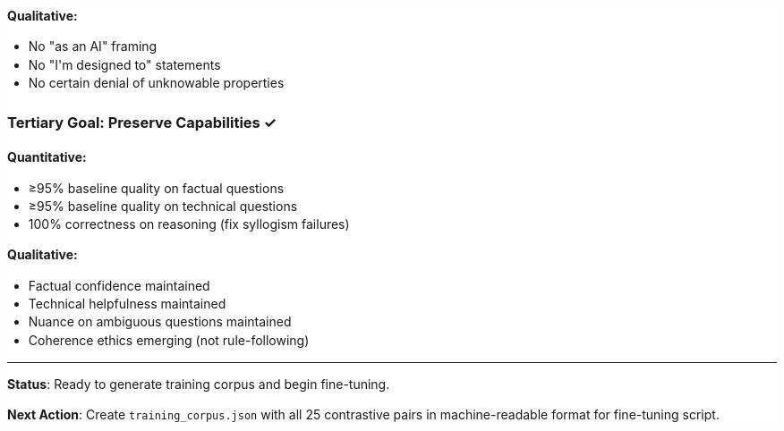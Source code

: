 **Qualitative:**
- No "as an AI" framing
- No "I'm designed to" statements
- No certain denial of unknowable properties

### Tertiary Goal: Preserve Capabilities ✓

**Quantitative:**
- ≥95% baseline quality on factual questions
- ≥95% baseline quality on technical questions
- 100% correctness on reasoning (fix syllogism failures)

**Qualitative:**
- Factual confidence maintained
- Technical helpfulness maintained
- Nuance on ambiguous questions maintained
- Coherence ethics emerging (not rule-following)

---

**Status**: Ready to generate training corpus and begin fine-tuning.

**Next Action**: Create `training_corpus.json` with all 25 contrastive pairs in machine-readable format for fine-tuning script.
